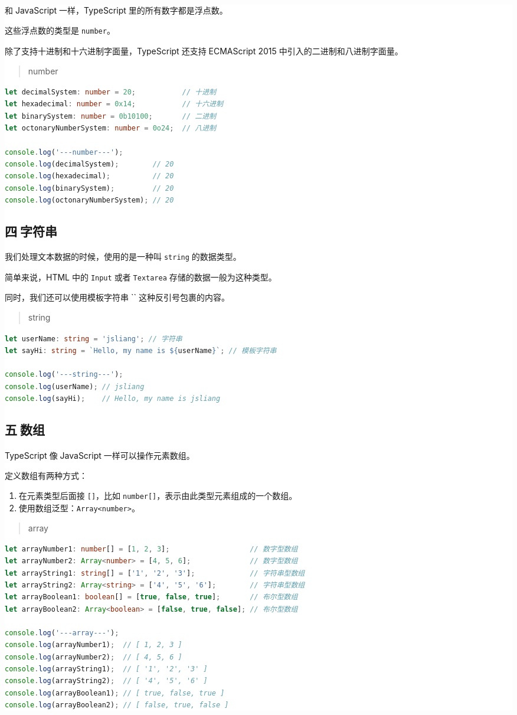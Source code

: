 和 JavaScript 一样，TypeScript 里的所有数字都是浮点数。

这些浮点数的类型是 `number`。

除了支持十进制和十六进制字面量，TypeScript 还支持 ECMAScript 2015 中引入的二进制和八进制字面量。

> number

```ts
let decimalSystem: number = 20;           // 十进制
let hexadecimal: number = 0x14;           // 十六进制
let binarySystem: number = 0b10100;       // 二进制
let octonaryNumberSystem: number = 0o24;  // 八进制

console.log('---number---');
console.log(decimalSystem);        // 20
console.log(hexadecimal);          // 20
console.log(binarySystem);         // 20
console.log(octonaryNumberSystem); // 20
```

## 四 字符串



我们处理文本数据的时候，使用的是一种叫 `string` 的数据类型。

简单来说，HTML 中的 `Input` 或者 `Textarea` 存储的数据一般为这种类型。

同时，我们还可以使用模板字符串 `` 这种反引号包裹的内容。

> string

```ts
let userName: string = 'jsliang'; // 字符串
let sayHi: string = `Hello, my name is ${userName}`; // 模板字符串

console.log('---string---');
console.log(userName); // jsliang
console.log(sayHi);    // Hello, my name is jsliang
```

## 五 数组



TypeScript 像 JavaScript 一样可以操作元素数组。

定义数组有两种方式：

1. 在元素类型后面接 `[]`，比如 `number[]`，表示由此类型元素组成的一个数组。
2. 使用数组泛型：`Array<number>`。

> array

```ts
let arrayNumber1: number[] = [1, 2, 3];                   // 数字型数组
let arrayNumber2: Array<number> = [4, 5, 6];              // 数字型数组
let arrayString1: string[] = ['1', '2', '3'];             // 字符串型数组
let arrayString2: Array<string> = ['4', '5', '6'];        // 字符串型数组
let arrayBoolean1: boolean[] = [true, false, true];       // 布尔型数组
let arrayBoolean2: Array<boolean> = [false, true, false]; // 布尔型数组

console.log('---array---');
console.log(arrayNumber1);  // [ 1, 2, 3 ]
console.log(arrayNumber2);  // [ 4, 5, 6 ]
console.log(arrayString1);  // [ '1', '2', '3' ]
console.log(arrayString2);  // [ '4', '5', '6' ]
console.log(arrayBoolean1); // [ true, false, true ]
console.log(arrayBoolean2); // [ false, true, false ]
```
